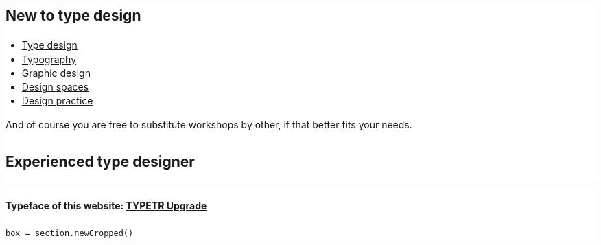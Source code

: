 ## New to type design
* [Type design](studies-type_design.html)
* [Typography](studies-typography.html)
* [Graphic design](studies-graphic_design.html)
* [Design spaces](studies-design_spaces.html)
* [Design practice](studies-design_practice.html)

And of course you are free to substitute workshops by other, if that better fits your needs.

## Experienced type designer
---

#### Typeface of this website: [TYPETR Upgrade](http://upgrade.typenetwork.com)

~~~
box = section.newCropped()
~~~
